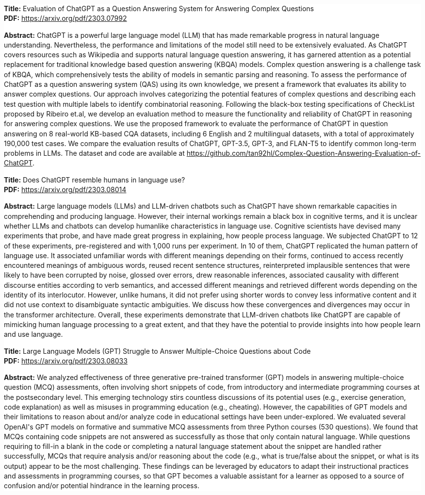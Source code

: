 
**Title:** Evaluation of ChatGPT as a Question Answering System for Answering  Complex Questions  
**PDF:** https://arxiv.org/pdf/2303.07992

**Abstract:** ChatGPT is a powerful large language model (LLM) that has made remarkable progress in natural language understanding. Nevertheless, the performance and limitations of the model still need to be extensively evaluated. As ChatGPT covers resources such as Wikipedia and supports natural language question answering, it has garnered attention as a potential replacement for traditional knowledge based question answering (KBQA) models. Complex question answering is a challenge task of KBQA, which comprehensively tests the ability of models in semantic parsing and reasoning. To assess the performance of ChatGPT as a question answering system (QAS) using its own knowledge, we present a framework that evaluates its ability to answer complex questions. Our approach involves categorizing the potential features of complex questions and describing each test question with multiple labels to identify combinatorial reasoning. Following the black-box testing specifications of CheckList proposed by Ribeiro et.al, we develop an evaluation method to measure the functionality and reliability of ChatGPT in reasoning for answering complex questions. We use the proposed framework to evaluate the performance of ChatGPT in question answering on 8 real-world KB-based CQA datasets, including 6 English and 2 multilingual datasets, with a total of approximately 190,000 test cases. We compare the evaluation results of ChatGPT, GPT-3.5, GPT-3, and FLAN-T5 to identify common long-term problems in LLMs. The dataset and code are available at https://github.com/tan92hl/Complex-Question-Answering-Evaluation-of-ChatGPT. 

**Title:** Does ChatGPT resemble humans in language use?  
**PDF:** https://arxiv.org/pdf/2303.08014

**Abstract:** Large language models (LLMs) and LLM-driven chatbots such as ChatGPT have shown remarkable capacities in comprehending and producing language. However, their internal workings remain a black box in cognitive terms, and it is unclear whether LLMs and chatbots can develop humanlike characteristics in language use. Cognitive scientists have devised many experiments that probe, and have made great progress in explaining, how people process language. We subjected ChatGPT to 12 of these experiments, pre-registered and with 1,000 runs per experiment. In 10 of them, ChatGPT replicated the human pattern of language use. It associated unfamiliar words with different meanings depending on their forms, continued to access recently encountered meanings of ambiguous words, reused recent sentence structures, reinterpreted implausible sentences that were likely to have been corrupted by noise, glossed over errors, drew reasonable inferences, associated causality with different discourse entities according to verb semantics, and accessed different meanings and retrieved different words depending on the identity of its interlocutor. However, unlike humans, it did not prefer using shorter words to convey less informative content and it did not use context to disambiguate syntactic ambiguities. We discuss how these convergences and divergences may occur in the transformer architecture. Overall, these experiments demonstrate that LLM-driven chatbots like ChatGPT are capable of mimicking human language processing to a great extent, and that they have the potential to provide insights into how people learn and use language. 

**Title:** Large Language Models (GPT) Struggle to Answer Multiple-Choice Questions  about Code  
**PDF:** https://arxiv.org/pdf/2303.08033

**Abstract:** We analyzed effectiveness of three generative pre-trained transformer (GPT) models in answering multiple-choice question (MCQ) assessments, often involving short snippets of code, from introductory and intermediate programming courses at the postsecondary level. This emerging technology stirs countless discussions of its potential uses (e.g., exercise generation, code explanation) as well as misuses in programming education (e.g., cheating). However, the capabilities of GPT models and their limitations to reason about and/or analyze code in educational settings have been under-explored. We evaluated several OpenAI's GPT models on formative and summative MCQ assessments from three Python courses (530 questions). We found that MCQs containing code snippets are not answered as successfully as those that only contain natural language. While questions requiring to fill-in a blank in the code or completing a natural language statement about the snippet are handled rather successfully, MCQs that require analysis and/or reasoning about the code (e.g., what is true/false about the snippet, or what is its output) appear to be the most challenging. These findings can be leveraged by educators to adapt their instructional practices and assessments in programming courses, so that GPT becomes a valuable assistant for a learner as opposed to a source of confusion and/or potential hindrance in the learning process. 
